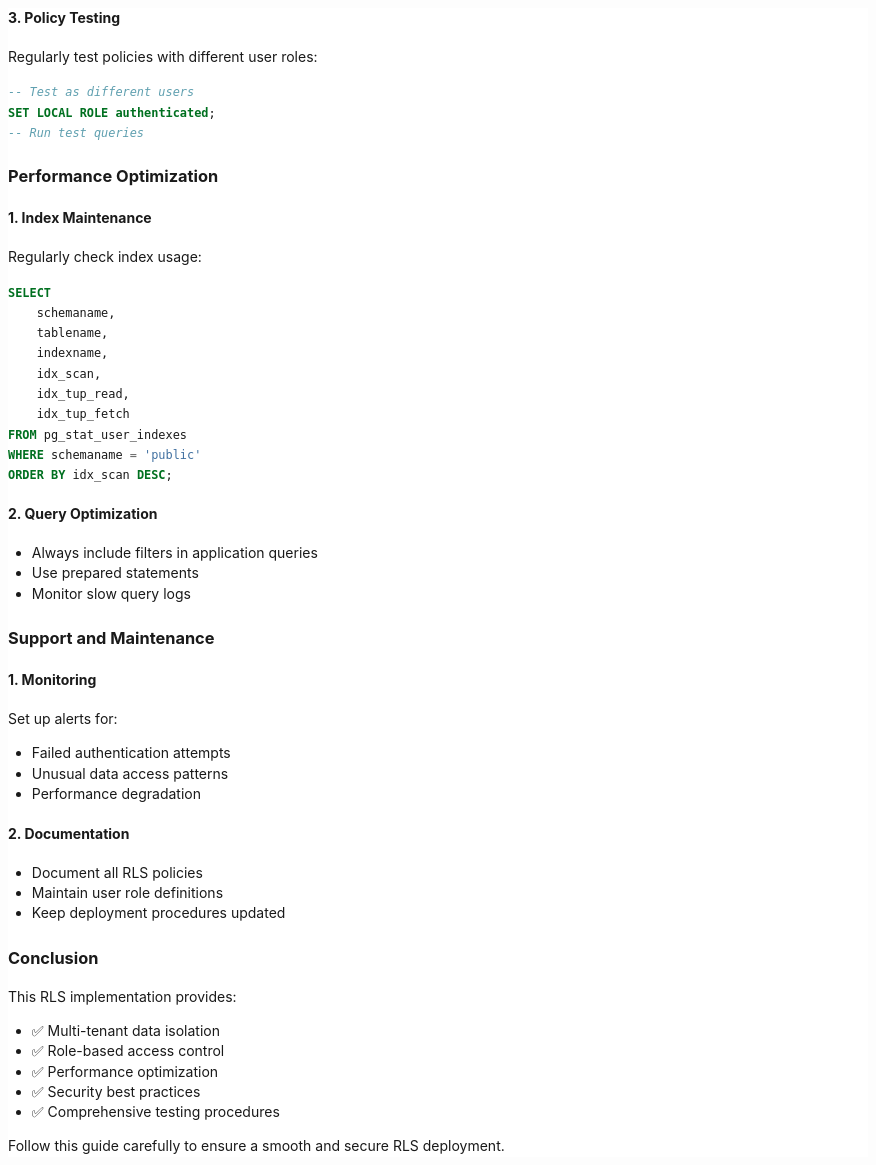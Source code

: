#### 3. Policy Testing
Regularly test policies with different user roles:
```sql
-- Test as different users
SET LOCAL ROLE authenticated;
-- Run test queries
```

### Performance Optimization

#### 1. Index Maintenance
Regularly check index usage:
```sql
SELECT 
    schemaname,
    tablename,
    indexname,
    idx_scan,
    idx_tup_read,
    idx_tup_fetch
FROM pg_stat_user_indexes
WHERE schemaname = 'public'
ORDER BY idx_scan DESC;
```

#### 2. Query Optimization
- Always include filters in application queries
- Use prepared statements
- Monitor slow query logs

### Support and Maintenance

#### 1. Monitoring
Set up alerts for:
- Failed authentication attempts
- Unusual data access patterns
- Performance degradation

#### 2. Documentation
- Document all RLS policies
- Maintain user role definitions
- Keep deployment procedures updated

### Conclusion

This RLS implementation provides:
- ✅ Multi-tenant data isolation
- ✅ Role-based access control
- ✅ Performance optimization
- ✅ Security best practices
- ✅ Comprehensive testing procedures

Follow this guide carefully to ensure a smooth and secure RLS deployment. 
